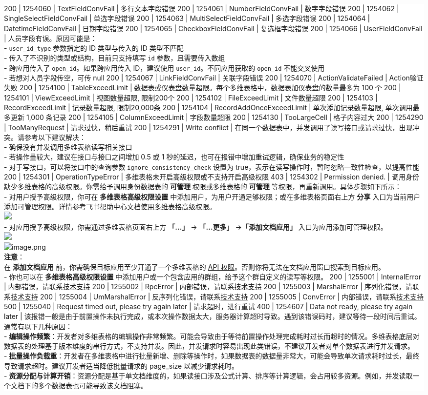 200 | 1254060 | TextFieldConvFail | 多行文本字段错误
200 | 1254061 | NumberFieldConvFail | 数字字段错误
200 | 1254062 | SingleSelectFieldConvFail | 单选字段错误
200 | 1254063 | MultiSelectFieldConvFail | 多选字段错误
200 | 1254064 | DatetimeFieldConvFail | 日期字段错误
200 | 1254065 | CheckboxFieldConvFail | 复选框字段错误
200 | 1254066 | UserFieldConvFail | 人员字段有误。原因可能是：<br>- `user_id_type` 参数指定的 ID 类型与传入的 ID 类型不匹配<br>- 传入了不识别的类型或结构，目前只支持填写 `id` 参数，且需要传入数组<br>- 跨应用传入了 `open_id`。如果跨应用传入 ID，建议使用 `user_id`。不同应用获取的 `open_id` 不能交叉使用<br>- 若想对人员字段传空，可传 null
200 | 1254067 | LinkFieldConvFail | 关联字段错误
200 | 1254070 | ActionValidateFailed | Action验证失败
200 | 1254100 | TableExceedLimit | 数据表或仪表盘数量超限。每个多维表格中，数据表加仪表盘的数量最多为 100 个
200 | 1254101 | ViewExceedLimit | 视图数量超限, 限制200个
200 | 1254102 | FileExceedLimit | 文件数量超限
200 | 1254103 | RecordExceedLimit | 记录数量超限, 限制20,000条
200 | 1254104 | RecordAddOnceExceedLimit | 单次添加记录数量超限, 单次调用最多更新 1,000 条记录
200 | 1254105 | ColumnExceedLimit | 字段数量超限
200 | 1254130 | TooLargeCell | 格子内容过大
200 | 1254290 | TooManyRequest | 请求过快，稍后重试
200 | 1254291 | Write conflict | 在同一个数据表中，并发调用了读写接口或请求过快，出现冲突。请参考以下建议解决：<br>- 确保没有并发调用多维表格读写相关接口<br>- 若操作量较大，建议在接口与接口之间增加 0.5 或 1 秒的延迟，也可在报错中增加重试逻辑，确保业务的稳定性<br>- 对于写接口，可以将接口中的查询参数 `ignore_consistency_check` 设置为 true，表示在读写操作时，暂时忽略一致性检查，以提高性能
200 | 1254301 | OperationTypeError | 多维表格未开启高级权限或不支持开启高级权限
403 | 1254302 | Permission denied. | 调用身份缺少多维表格的高级权限。你需给予调用身份数据表的 **可管理** 权限或多维表格的 **可管理** 等权限，再重新调用。具体步骤如下所示：<br>- 对用户授予高级权限，你可在 **多维表格高级权限设置** 中添加用户，为用户开通足够权限；或在多维表格页面右上方 **分享** 入口为当前用户添加可管理权限。详情参考飞书帮助中心文档[使用多维表格高级权限](https://www.feishu.cn/hc/zh-CN/articles/588604550568-%E4%BD%BF%E7%94%A8%E5%A4%9A%E7%BB%B4%E8%A1%A8%E6%A0%BC%E9%AB%98%E7%BA%A7%E6%9D%83%E9%99%90)。<br>![](//sf3-cn.feishucdn.com/obj/open-platform-opendoc/df3911b4f747d75914f35a46962d667d_dAsfLjv3QC.png?height=546&lazyload=true&maxWidth=550)<br>- 对应用授予高级权限，你需通过多维表格页面右上方 **「...」** -> **「...更多」** ->**「添加文档应用」** 入口为应用添加可管理权限。<br>![](//sf3-cn.feishucdn.com/obj/open-platform-opendoc/22c027f63c540592d3ca8f41d48bb107_CSas7OYJBR.png?height=1994&lazyload=true&maxWidth=550&width=3278)<br>![image.png](//sf3-cn.feishucdn.com/obj/open-platform-opendoc/9f3353931fafeea16a39f0eb887db175_0tjzC9P3zU.png?height=728&lazyload=true&maxWidth=550&width=890)<br>**注意**：<br>在 **添加文档应用** 前，你需确保目标应用至少开通了一个多维表格的 [API 权限](https://open.feishu.cn/document/ukTMukTMukTM/uYTM5UjL2ETO14iNxkTN/scope-list)。否则你将无法在文档应用窗口搜索到目标应用。    <br>- 你也可以在 **多维表格高级权限设置** 中添加用户或一个包含应用的群组，给予这个群自定义的读写等权限。
200 | 1255001 | InternalError | 内部错误，请联系[技术支持](https://applink.feishu.cn/TLJpeNdW)
200 | 1255002 | RpcError | 内部错误，请联系[技术支持](https://applink.feishu.cn/TLJpeNdW)
200 | 1255003 | MarshalError | 序列化错误，请联系[技术支持](https://applink.feishu.cn/TLJpeNdW)
200 | 1255004 | UmMarshalError | 反序列化错误，请联系[技术支持](https://applink.feishu.cn/TLJpeNdW)
200 | 1255005 | ConvError | 内部错误，请联系[技术支持](https://applink.feishu.cn/TLJpeNdW)
500 | 1255040 | Request timed out, please try again later | 请求超时，进行重试
400 | 1254607 | Data not ready, please try again later | 该报错一般是由于前置操作未执行完成，或本次操作数据太大，服务器计算超时导致。遇到该错误码时，建议等待一段时间后重试。通常有以下几种原因：<br>- **编辑操作频繁**：开发者对多维表格的编辑操作非常频繁。可能会导致由于等待前置操作处理完成耗时过长而超时的情况。多维表格底层对数据表的处理基于版本维度的串行方式，不支持并发。因此，并发请求时容易出现此类错误，不建议开发者对单个数据表进行并发请求。<br>- **批量操作负载重**：开发者在多维表格中进行批量新增、删除等操作时，如果数据表的数据量非常大，可能会导致单次请求耗时过长，最终导致请求超时。建议开发者适当降低批量请求的 page_size 以减少请求耗时。<br>- **资源分配与计算开销**：资源分配是基于单文档维度的，如果读接口涉及公式计算、排序等计算逻辑，会占用较多资源。例如，并发读取一个文档下的多个数据表也可能导致该文档阻塞。
